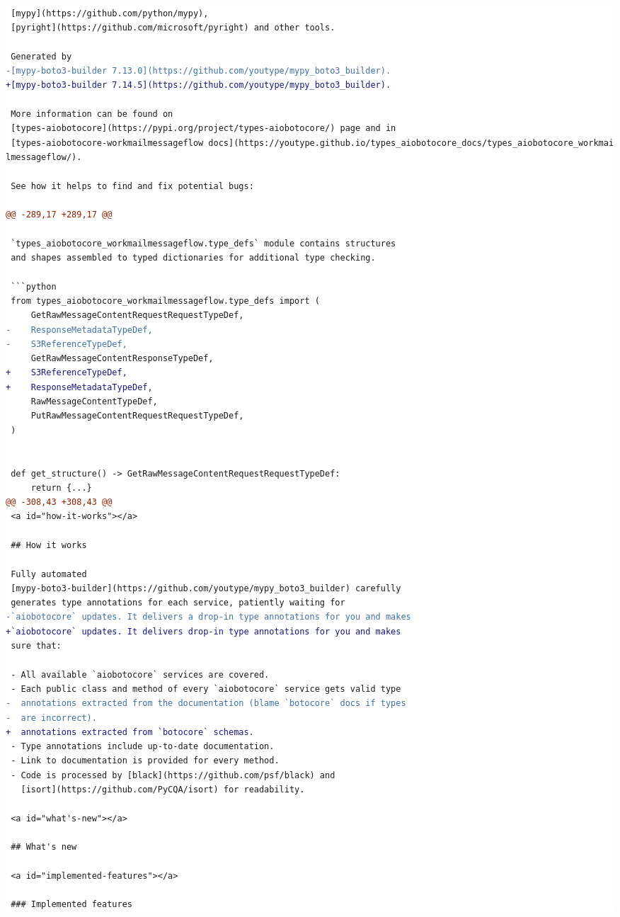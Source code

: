 ```diff
 [mypy](https://github.com/python/mypy),
 [pyright](https://github.com/microsoft/pyright) and other tools.
 
 Generated by
-[mypy-boto3-builder 7.13.0](https://github.com/youtype/mypy_boto3_builder).
+[mypy-boto3-builder 7.14.5](https://github.com/youtype/mypy_boto3_builder).
 
 More information can be found on
 [types-aiobotocore](https://pypi.org/project/types-aiobotocore/) page and in
 [types-aiobotocore-workmailmessageflow docs](https://youtype.github.io/types_aiobotocore_docs/types_aiobotocore_workmailmessageflow/).
 
 See how it helps to find and fix potential bugs:
 
@@ -289,17 +289,17 @@
 
 `types_aiobotocore_workmailmessageflow.type_defs` module contains structures
 and shapes assembled to typed dictionaries for additional type checking.
 
 ```python
 from types_aiobotocore_workmailmessageflow.type_defs import (
     GetRawMessageContentRequestRequestTypeDef,
-    ResponseMetadataTypeDef,
-    S3ReferenceTypeDef,
     GetRawMessageContentResponseTypeDef,
+    S3ReferenceTypeDef,
+    ResponseMetadataTypeDef,
     RawMessageContentTypeDef,
     PutRawMessageContentRequestRequestTypeDef,
 )
 
 
 def get_structure() -> GetRawMessageContentRequestRequestTypeDef:
     return {...}
@@ -308,43 +308,43 @@
 <a id="how-it-works"></a>
 
 ## How it works
 
 Fully automated
 [mypy-boto3-builder](https://github.com/youtype/mypy_boto3_builder) carefully
 generates type annotations for each service, patiently waiting for
-`aiobotocore` updates. It delivers a drop-in type annotations for you and makes
+`aiobotocore` updates. It delivers drop-in type annotations for you and makes
 sure that:
 
 - All available `aiobotocore` services are covered.
 - Each public class and method of every `aiobotocore` service gets valid type
-  annotations extracted from the documentation (blame `botocore` docs if types
-  are incorrect).
+  annotations extracted from `botocore` schemas.
 - Type annotations include up-to-date documentation.
 - Link to documentation is provided for every method.
 - Code is processed by [black](https://github.com/psf/black) and
   [isort](https://github.com/PyCQA/isort) for readability.
 
 <a id="what's-new"></a>
 
 ## What's new
 
 <a id="implemented-features"></a>
 
 ### Implemented features
```